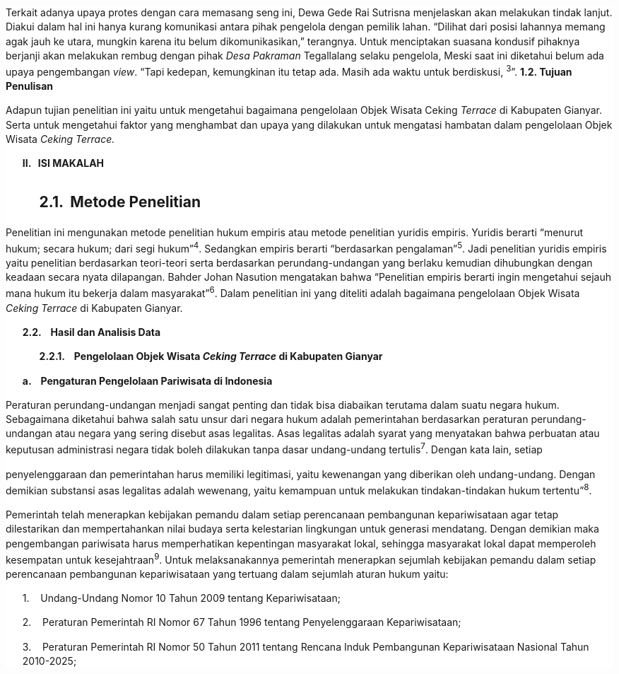 <p><span class="font1">Terkait adanya upaya protes dengan cara memasang seng ini, Dewa Gede Rai Sutrisna menjelaskan akan melakukan tindak lanjut. Diakui dalam hal ini hanya kurang komunikasi antara pihak pengelola dengan pemilik lahan. “Dilihat dari posisi lahannya memang agak jauh ke utara, mungkin karena itu belum dikomunikasikan,” terangnya. Untuk menciptakan suasana kondusif pihaknya berjanji akan melakukan rembug dengan pihak </span><span class="font1" style="font-style:italic;">Desa Pakraman</span><span class="font1"> Tegallalang selaku pengelola, Meski saat ini diketahui belum ada upaya pengembangan </span><span class="font1" style="font-style:italic;">view</span><span class="font1">. “Tapi kedepan, kemungkinan itu tetap ada. Masih ada waktu untuk berdiskusi, <sup>3</sup>”. </span><span class="font1" style="font-weight:bold;">1.2. Tujuan Penulisan</span></p>
<p><span class="font1">Adapun tujian penelitian ini yaitu untuk mengetahui bagaimana pengelolaan Objek Wisata Ceking </span><span class="font1" style="font-style:italic;">Terrace</span><span class="font1"> di Kabupaten Gianyar. Serta untuk mengetahui faktor yang menghambat dan upaya yang dilakukan untuk mengatasi hambatan dalam pengelolaan Objek Wisata </span><span class="font1" style="font-style:italic;">Ceking Terrace.</span></p>
<ul style="list-style:none;"><li>
<p><span class="font1" style="font-weight:bold;">II. &nbsp;&nbsp;ISI MAKALAH</span></p>
<ul style="list-style:none;">
<li>
<h2><a name="bookmark8"></a><span class="font1" style="font-weight:bold;"><a name="bookmark9"></a>2.1. &nbsp;Metode Penelitian</span></h2></li></ul></li></ul>
<p><span class="font1">Penelitian ini mengunakan metode penelitian hukum empiris atau metode penelitian yuridis empiris. Yuridis berarti “menurut hukum; secara hukum; dari segi hukum”<sup>4</sup>. Sedangkan empiris berarti “berdasarkan pengalaman”<sup>5</sup>. Jadi penelitian yuridis empiris yaitu penelitian berdasarkan teori-teori serta berdasarkan perundang-undangan yang berlaku kemudian dihubungkan dengan keadaan secara nyata dilapangan. Bahder Johan Nasution mengatakan bahwa “Penelitian empiris berarti ingin mengetahui sejauh mana hukum itu bekerja dalam masyarakat”<sup>6</sup>. Dalam penelitian ini yang diteliti adalah bagaimana pengelolaan Objek Wisata </span><span class="font1" style="font-style:italic;">Ceking Terrace</span><span class="font1"> di Kabupaten Gianyar.</span></p>
<ul style="list-style:none;"><li>
<p><span class="font1" style="font-weight:bold;">2.2. &nbsp;&nbsp;&nbsp;Hasil dan Analisis Data</span></p>
<ul style="list-style:none;">
<li>
<p><span class="font1" style="font-weight:bold;">2.2.1. &nbsp;&nbsp;&nbsp;Pengelolaan Objek Wisata </span><span class="font1" style="font-weight:bold;font-style:italic;">Ceking Terrace</span><span class="font1" style="font-weight:bold;"> di Kabupaten Gianyar</span></p></li></ul></li></ul>
<ul style="list-style:none;"><li>
<p><span class="font1" style="font-weight:bold;">a. &nbsp;&nbsp;&nbsp;Pengaturan Pengelolaan Pariwisata di Indonesia</span></p></li></ul>
<p><span class="font1">Peraturan perundang-undangan menjadi sangat penting dan tidak bisa diabaikan terutama dalam suatu negara hukum. Sebagaimana diketahui bahwa salah satu unsur dari negara hukum adalah pemerintahan berdasarkan peraturan perundang-undangan atau negara yang sering disebut asas legalitas. Asas legalitas adalah syarat yang menyatakan bahwa perbuatan atau keputusan administrasi negara tidak boleh dilakukan tanpa dasar undang-undang tertulis<sup>7</sup>. Dengan kata lain, setiap</span></p>
<p><span class="font1">penyelenggaraan dan pemerintahan harus memiliki legitimasi, yaitu kewenangan yang diberikan oleh undang-undang. Dengan demikian substansi asas legalitas adalah wewenang, yaitu kemampuan untuk melakukan tindakan-tindakan hukum tertentu”<sup>8</sup>.</span></p>
<p><span class="font1">Pemerintah telah menerapkan kebijakan pemandu dalam setiap perencanaan pembangunan kepariwisataan agar tetap dilestarikan dan mempertahankan nilai budaya serta kelestarian lingkungan untuk generasi mendatang. Dengan demikian maka pengembangan pariwisata harus memperhatikan kepentingan masyarakat lokal, sehingga masyarakat lokal dapat memperoleh kesempatan untuk kesejahtraan<sup>9</sup>. Untuk melaksanakannya pemerintah menerapkan sejumlah kebijakan pemandu dalam setiap perencanaan pembangunan kepariwisataan yang tertuang dalam sejumlah aturan hukum yaitu:</span></p>
<ul style="list-style:none;"><li>
<p><span class="font1">1. &nbsp;&nbsp;&nbsp;Undang-Undang Nomor 10 Tahun 2009 tentang Kepariwisataan;</span></p></li>
<li>
<p><span class="font1">2. &nbsp;&nbsp;&nbsp;Peraturan Pemerintah RI Nomor 67 Tahun 1996 tentang Penyelenggaraan Kepariwisataan;</span></p></li>
<li>
<p><span class="font1">3. &nbsp;&nbsp;&nbsp;Peraturan Pemerintah RI Nomor 50 Tahun 2011 tentang Rencana Induk Pembangunan Kepariwisataan Nasional Tahun 2010-2025;</span></p></li>
<li>